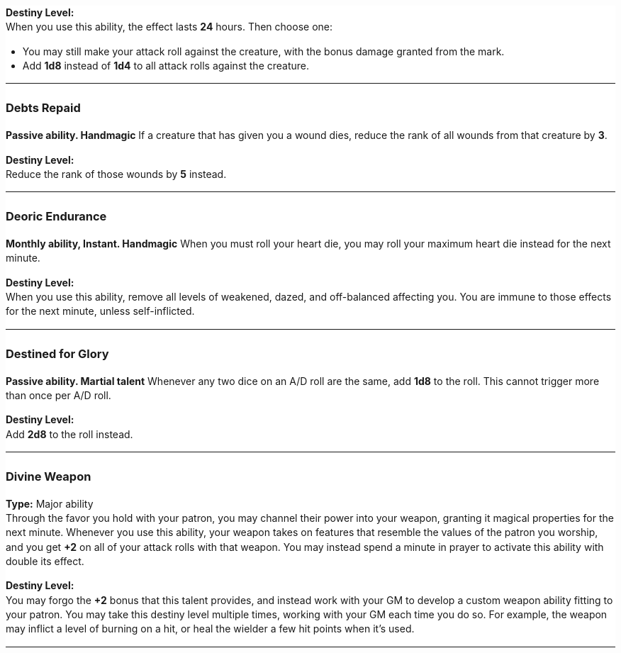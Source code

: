 **Destiny Level:**  
When you use this ability, the effect lasts **24** hours. Then choose one:

- You may still make your attack roll against the creature, with the bonus damage granted from the mark.
- Add **1d8** instead of **1d4** to all attack rolls against the creature.

---

### Debts Repaid

**Passive ability. Handmagic**
If a creature that has given you a wound dies, reduce the rank of all wounds from that creature by **3**.

**Destiny Level:**  
Reduce the rank of those wounds by **5** instead.

---

### Deoric Endurance

**Monthly ability, Instant. Handmagic**
When you must roll your heart die, you may roll your maximum heart die instead for the next minute.

**Destiny Level:**  
When you use this ability, remove all levels of weakened, dazed, and off-balanced affecting you. You are immune to those effects for the next minute, unless self-inflicted.

---

### Destined for Glory

**Passive ability. Martial talent**
Whenever any two dice on an A/D roll are the same, add **1d8** to the roll. This cannot trigger more than once per A/D roll.

**Destiny Level:**  
Add **2d8** to the roll instead.

---

### Divine Weapon

**Type:** Major ability  
Through the favor you hold with your patron, you may channel their power into your weapon, granting it magical properties for the next minute. Whenever you use this ability, your weapon takes on features that resemble the values of the patron you worship, and you get **+2** on all of your attack rolls with that weapon. You may instead spend a minute in prayer to activate this ability with double its effect.

**Destiny Level:**  
You may forgo the **+2** bonus that this talent provides, and instead work with your GM to develop a custom weapon ability fitting to your patron. You may take this destiny level multiple times, working with your GM each time you do so. For example, the weapon may inflict a level of burning on a hit, or heal the wielder a few hit points when it’s used.

---